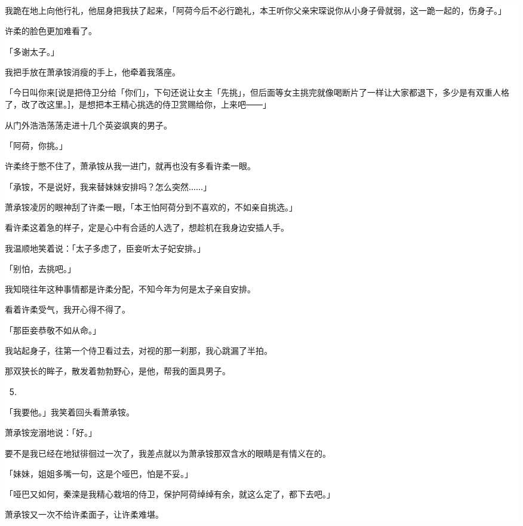 我跪在地上向他行礼，他屈身把我扶了起来，「阿荷今后不必行跪礼，本王听你父亲宋琛说你从小身子骨就弱，这一跪一起的，伤身子。」


许柔的脸色更加难看了。


「多谢太子。」


我把手放在萧承铵消瘦的手上，他牵着我落座。


「今日叫你来[说是把侍卫分给「你们」，下句还说让女主「先挑」，但后面等女主挑完就像喝断片了一样让大家都退下，多少是有双重人格了，改了改这里。]，是想把本王精心挑选的侍卫赏赐给你，上来吧——」


从门外浩浩荡荡走进十几个英姿飒爽的男子。


「阿荷，你挑。」


许柔终于憋不住了，萧承铵从我一进门，就再也没有多看许柔一眼。


「承铵，不是说好，我来替妹妹安排吗？怎么突然……」


萧承铵凌厉的眼神刮了许柔一眼，「本王怕阿荷分到不喜欢的，不如亲自挑选。」


看许柔这着急的样子，定是心中有合适的人选了，想趁机在我身边安插人手。


我温顺地笑着说：「太子多虑了，臣妾听太子妃安排。」


「别怕，去挑吧。」


我知晓往年这种事情都是许柔分配，不知今年为何是太子亲自安排。


看着许柔受气，我开心得不得了。


「那臣妾恭敬不如从命。」


我站起身子，往第一个侍卫看过去，对视的那一刹那，我心跳漏了半拍。


那双狭长的眸子，散发着勃勃野心，是他，帮我的面具男子。


5.


「我要他。」我笑着回头看萧承铵。


萧承铵宠溺地说：「好。」


要不是我已经在地狱徘徊过一次了，我差点就以为萧承铵那双含水的眼睛是有情义在的。


「妹妹，姐姐多嘴一句，这是个哑巴，怕是不妥。」


「哑巴又如何，秦滦是我精心栽培的侍卫，保护阿荷绰绰有余，就这么定了，都下去吧。」


萧承铵又一次不给许柔面子，让许柔难堪。
